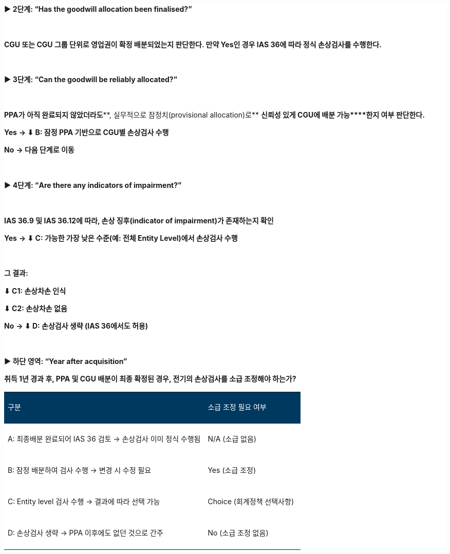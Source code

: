 **▶ 2단계: “Has the goodwill allocation been finalised?”**

**​**

**CGU 또는 CGU 그룹 단위로 영업권이 확정 배분되었는지 판단한다. 만약 Yes인 경우 IAS 36에 따라 정식 손상검사를 수행한다.**

**​**

**▶ 3단계: “Can the goodwill be reliably allocated?”**

**​**

**PPA가** **아직 완료되지 않았더라도****, 실무적으로 잠정치(provisional allocation)로** **신뢰성 있게 CGU에 배분 가능****한지 여부 판단한다.**

**Yes** **→ ⬇︎ B: 잠정 PPA 기반으로 CGU별 손상검사 수행**

**No** **→ 다음 단계로 이동**

**​**

**▶ 4단계: “Are there any indicators of impairment?”**

**​**

**IAS 36.9 및 IAS 36.12에 따라, 손상 징후(indicator of impairment)가 존재하는지 확인**

**Yes** **→ ⬇︎ C: 가능한 가장 낮은 수준(예: 전체 Entity Level)에서 손상검사 수행**

**​**

**그 결과:**

**⬇︎ C1: 손상차손 인식**

**⬇︎ C2: 손상차손 없음**

**No** **→ ⬇︎ D: 손상검사 생략 (IAS 36에서도 허용)**

**​**

**▶ 하단 영역: “Year after acquisition”**

**취득 1년 경과 후, PPA 및 CGU 배분이 최종 확정된 경우, 전기의 손상검사를 소급 조정해야 하는가?**

<table style=""><tbody><tr><td colspan="1" rowspan="1" style="width: 67.51%; height: 40.0px;  background-color: #003960;"><div><p style="line-height:2.0;"><span style="color:#ffffff;">구분</span></p></div></td><td colspan="1" rowspan="1" style="width: 32.49%; height: 40.0px;  background-color: #003960;"><div><p style="line-height:2.0;"><span style="color:#ffffff;">소급 조정 필요 여부</span></p></div></td></tr><tr><td colspan="1" rowspan="1" style="width: 67.51%; height: 40.0px;  "><div><p style="line-height:2.0;"><span style="">A: 최종배분 완료되어 IAS 36 검토 → 손상검사 이미 정식 수행됨</span></p></div></td><td colspan="1" rowspan="1" style="width: 32.49%; height: 40.0px;  "><div><p style="line-height:2.0;"><span style="">N/A (소급 없음)</span></p></div></td></tr><tr><td colspan="1" rowspan="1" style="width: 67.51%; height: 40.0px;  "><div><p style="line-height:2.0;"><span style="">B: 잠정 배분하여 검사 수행 → 변경 시 수정 필요</span></p></div></td><td colspan="1" rowspan="1" style="width: 32.49%; height: 40.0px;  "><div><p style="line-height:2.0;"><span style="">Yes (소급 조정)</span></p></div></td></tr><tr><td colspan="1" rowspan="1" style="width: 67.51%; height: 40.0px;  "><div><p style="line-height:2.0;"><span style="">C: Entity level 검사 수행 → 결과에 따라 선택 가능</span></p></div></td><td colspan="1" rowspan="1" style="width: 32.49%; height: 40.0px;  "><div><p style="line-height:2.0;"><span style="">Choice (회계정책 선택사항)</span></p></div></td></tr><tr><td colspan="1" rowspan="1" style="width: 67.51%; height: 40.0px;  "><div><p style="line-height:2.0;"><span style="">D: 손상검사 생략 → PPA 이후에도 없던 것으로 간주</span></p></div></td><td colspan="1" rowspan="1" style="width: 32.49%; height: 40.0px;  "><div><p style="line-height:2.0;"><span style="">No (소급 조정 없음)</span></p></div></td></tr></tbody></table>
